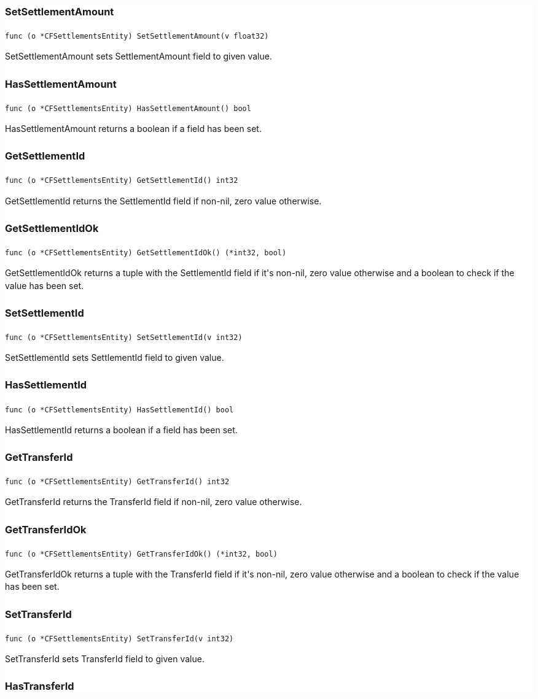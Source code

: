 ### SetSettlementAmount

`func (o *CFSettlementsEntity) SetSettlementAmount(v float32)`

SetSettlementAmount sets SettlementAmount field to given value.

### HasSettlementAmount

`func (o *CFSettlementsEntity) HasSettlementAmount() bool`

HasSettlementAmount returns a boolean if a field has been set.

### GetSettlementId

`func (o *CFSettlementsEntity) GetSettlementId() int32`

GetSettlementId returns the SettlementId field if non-nil, zero value otherwise.

### GetSettlementIdOk

`func (o *CFSettlementsEntity) GetSettlementIdOk() (*int32, bool)`

GetSettlementIdOk returns a tuple with the SettlementId field if it's non-nil, zero value otherwise
and a boolean to check if the value has been set.

### SetSettlementId

`func (o *CFSettlementsEntity) SetSettlementId(v int32)`

SetSettlementId sets SettlementId field to given value.

### HasSettlementId

`func (o *CFSettlementsEntity) HasSettlementId() bool`

HasSettlementId returns a boolean if a field has been set.

### GetTransferId

`func (o *CFSettlementsEntity) GetTransferId() int32`

GetTransferId returns the TransferId field if non-nil, zero value otherwise.

### GetTransferIdOk

`func (o *CFSettlementsEntity) GetTransferIdOk() (*int32, bool)`

GetTransferIdOk returns a tuple with the TransferId field if it's non-nil, zero value otherwise
and a boolean to check if the value has been set.

### SetTransferId

`func (o *CFSettlementsEntity) SetTransferId(v int32)`

SetTransferId sets TransferId field to given value.

### HasTransferId
